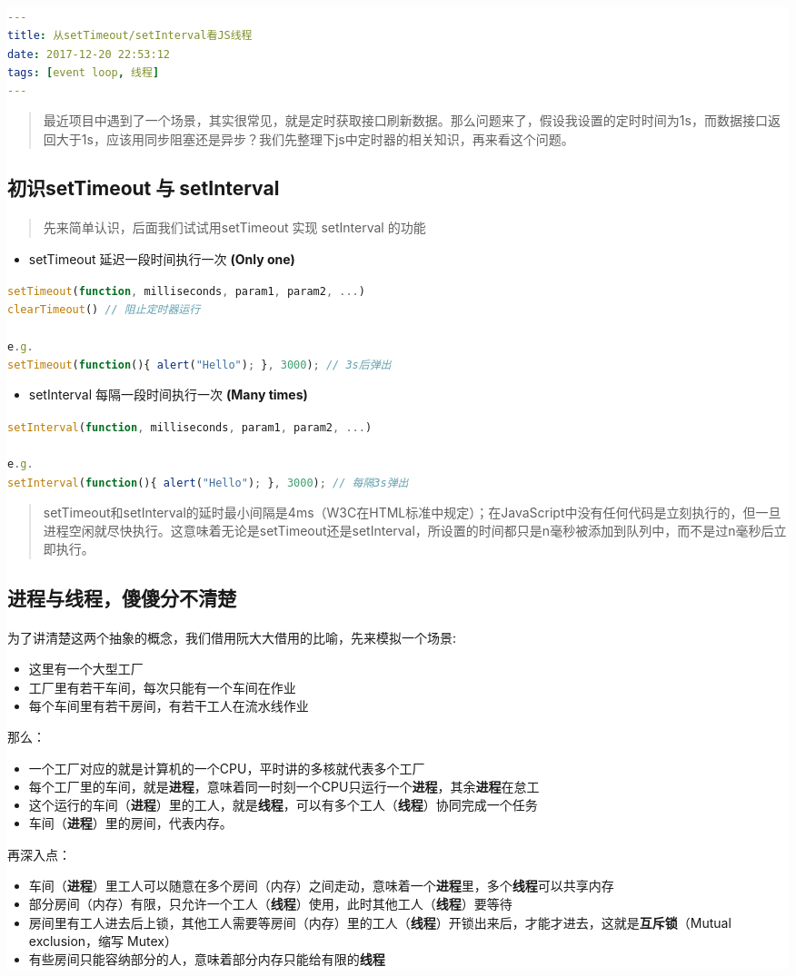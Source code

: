 ```yaml
---
title: 从setTimeout/setInterval看JS线程
date: 2017-12-20 22:53:12
tags: [event loop, 线程]
---
```


> 最近项目中遇到了一个场景，其实很常见，就是定时获取接口刷新数据。那么问题来了，假设我设置的定时时间为1s，而数据接口返回大于1s，应该用同步阻塞还是异步？我们先整理下js中定时器的相关知识，再来看这个问题。



## 初识setTimeout 与 setInterval

> 先来简单认识，后面我们试试用setTimeout 实现 setInterval 的功能

- setTimeout 延迟一段时间执行一次 **(Only one)**

``` JavaScript
setTimeout(function, milliseconds, param1, param2, ...)
clearTimeout() // 阻止定时器运行

e.g.
setTimeout(function(){ alert("Hello"); }, 3000); // 3s后弹出
```

- setInterval 每隔一段时间执行一次 **(Many times)**

``` JavaScript
setInterval(function, milliseconds, param1, param2, ...)

e.g.
setInterval(function(){ alert("Hello"); }, 3000); // 每隔3s弹出
```

> setTimeout和setInterval的延时最小间隔是4ms（W3C在HTML标准中规定）；在JavaScript中没有任何代码是立刻执行的，但一旦进程空闲就尽快执行。这意味着无论是setTimeout还是setInterval，所设置的时间都只是n毫秒被添加到队列中，而不是过n毫秒后立即执行。

## 进程与线程，傻傻分不清楚

为了讲清楚这两个抽象的概念，我们借用阮大大借用的比喻，先来模拟一个场景:
- 这里有一个大型工厂
- 工厂里有若干车间，每次只能有一个车间在作业
- 每个车间里有若干房间，有若干工人在流水线作业

那么：
- 一个工厂对应的就是计算机的一个CPU，平时讲的多核就代表多个工厂
- 每个工厂里的车间，就是**进程**，意味着同一时刻一个CPU只运行一个**进程**，其余**进程**在怠工
- 这个运行的车间（**进程**）里的工人，就是**线程**，可以有多个工人（**线程**）协同完成一个任务
- 车间（**进程**）里的房间，代表内存。

再深入点：
- 车间（**进程**）里工人可以随意在多个房间（内存）之间走动，意味着一个**进程**里，多个**线程**可以共享内存
- 部分房间（内存）有限，只允许一个工人（**线程**）使用，此时其他工人（**线程**）要等待
- 房间里有工人进去后上锁，其他工人需要等房间（内存）里的工人（**线程**）开锁出来后，才能才进去，这就是**互斥锁**（Mutual exclusion，缩写 Mutex）
- 有些房间只能容纳部分的人，意味着部分内存只能给有限的**线程**
